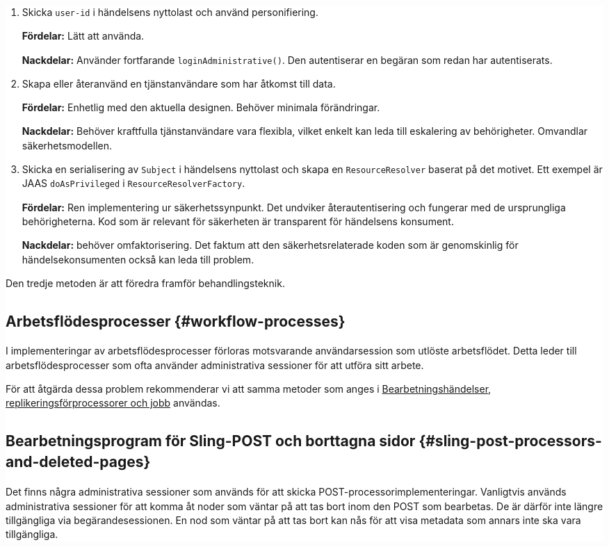 1. Skicka `user-id` i händelsens nyttolast och använd personifiering.

   **Fördelar:** Lätt att använda.

   **Nackdelar:** Använder fortfarande `loginAdministrative()`. Den autentiserar en begäran som redan har autentiserats.

1. Skapa eller återanvänd en tjänstanvändare som har åtkomst till data.

   **Fördelar:** Enhetlig med den aktuella designen. Behöver minimala förändringar.

   **Nackdelar:** Behöver kraftfulla tjänstanvändare vara flexibla, vilket enkelt kan leda till eskalering av behörigheter. Omvandlar säkerhetsmodellen.

1. Skicka en serialisering av `Subject` i händelsens nyttolast och skapa en `ResourceResolver` baserat på det motivet. Ett exempel är JAAS `doAsPrivileged` i `ResourceResolverFactory`.

   **Fördelar:** Ren implementering ur säkerhetssynpunkt. Det undviker återautentisering och fungerar med de ursprungliga behörigheterna. Kod som är relevant för säkerheten är transparent för händelsens konsument.

   **Nackdelar:** behöver omfaktorisering. Det faktum att den säkerhetsrelaterade koden som är genomskinlig för händelsekonsumenten också kan leda till problem.

Den tredje metoden är att föredra framför behandlingsteknik.

## Arbetsflödesprocesser {#workflow-processes}

I implementeringar av arbetsflödesprocesser förloras motsvarande användarsession som utlöste arbetsflödet. Detta leder till arbetsflödesprocesser som ofta använder administrativa sessioner för att utföra sitt arbete.

För att åtgärda dessa problem rekommenderar vi att samma metoder som anges i [Bearbetningshändelser, replikeringsförprocessorer och jobb](/help/sites-administering/security-service-users.md#processing-events-replication-preprocessors-and-jobs) användas.

## Bearbetningsprogram för Sling-POST och borttagna sidor {#sling-post-processors-and-deleted-pages}

Det finns några administrativa sessioner som används för att skicka POST-processorimplementeringar. Vanligtvis används administrativa sessioner för att komma åt noder som väntar på att tas bort inom den POST som bearbetas. De är därför inte längre tillgängliga via begärandesessionen. En nod som väntar på att tas bort kan nås för att visa metadata som annars inte ska vara tillgängliga.
